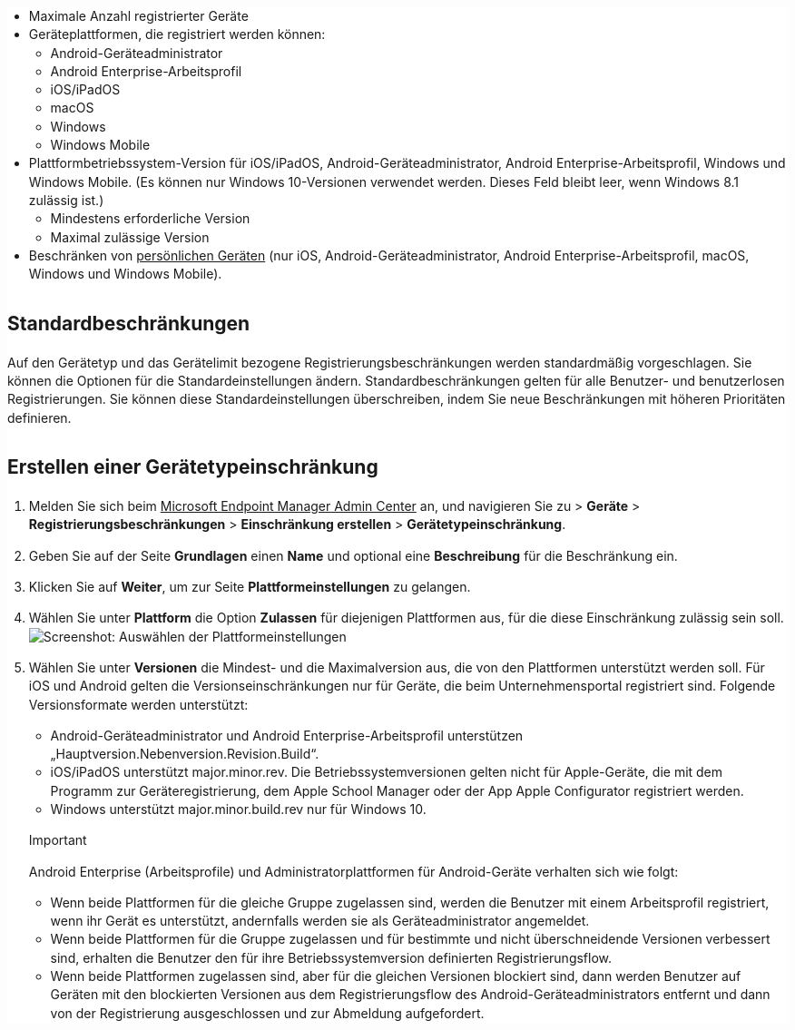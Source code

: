 - Maximale Anzahl registrierter Geräte
- Geräteplattformen, die registriert werden können:
  - Android-Geräteadministrator
  - Android Enterprise-Arbeitsprofil
  - iOS/iPadOS
  - macOS
  - Windows
  - Windows Mobile
- Plattformbetriebssystem-Version für iOS/iPadOS, Android-Geräteadministrator, Android Enterprise-Arbeitsprofil, Windows und Windows Mobile. (Es können nur Windows 10-Versionen verwendet werden. Dieses Feld bleibt leer, wenn Windows 8.1 zulässig ist.)
  - Mindestens erforderliche Version
  - Maximal zulässige Version
- Beschränken von [persönlichen Geräten](device-enrollment.md#bring-your-own-device) (nur iOS, Android-Geräteadministrator, Android Enterprise-Arbeitsprofil, macOS, Windows und Windows Mobile).

## <a name="default-restrictions"></a>Standardbeschränkungen

Auf den Gerätetyp und das Gerätelimit bezogene Registrierungsbeschränkungen werden standardmäßig vorgeschlagen. Sie können die Optionen für die Standardeinstellungen ändern. Standardbeschränkungen gelten für alle Benutzer- und benutzerlosen Registrierungen. Sie können diese Standardeinstellungen überschreiben, indem Sie neue Beschränkungen mit höheren Prioritäten definieren.

## <a name="create-a-device-type-restriction"></a>Erstellen einer Gerätetypeinschränkung

1. Melden Sie sich beim [Microsoft Endpoint Manager Admin Center](https://go.microsoft.com/fwlink/?linkid=2109431) an, und navigieren Sie zu  > **Geräte** > **Registrierungsbeschränkungen** > **Einschränkung erstellen** > **Gerätetypeinschränkung**.
2. Geben Sie auf der Seite **Grundlagen** einen **Name** und optional eine **Beschreibung** für die Beschränkung ein.
3. Klicken Sie auf **Weiter**, um zur Seite **Plattformeinstellungen** zu gelangen.
4. Wählen Sie unter **Plattform** die Option **Zulassen** für diejenigen Plattformen aus, für die diese Einschränkung zulässig sein soll.
    ![Screenshot: Auswählen der Plattformeinstellungen](./media/enrollment-restrictions-set/choose-platform-settings.png)
5. Wählen Sie unter **Versionen** die Mindest- und die Maximalversion aus, die von den Plattformen unterstützt werden soll. Für iOS und Android gelten die Versionseinschränkungen nur für Geräte, die beim Unternehmensportal registriert sind.
     Folgende Versionsformate werden unterstützt:
    - Android-Geräteadministrator und Android Enterprise-Arbeitsprofil unterstützen „Hauptversion.Nebenversion.Revision.Build“.
    - iOS/iPadOS unterstützt major.minor.rev. Die Betriebssystemversionen gelten nicht für Apple-Geräte, die mit dem Programm zur Geräteregistrierung, dem Apple School Manager oder der App Apple Configurator registriert werden.
    - Windows unterstützt major.minor.build.rev nur für Windows 10.
    
    > [!IMPORTANT]
    > Android Enterprise (Arbeitsprofile) und Administratorplattformen für Android-Geräte verhalten sich wie folgt:
    > - Wenn beide Plattformen für die gleiche Gruppe zugelassen sind, werden die Benutzer mit einem Arbeitsprofil registriert, wenn ihr Gerät es unterstützt, andernfalls werden sie als Geräteadministrator angemeldet. 
    > - Wenn beide Plattformen für die Gruppe zugelassen und für bestimmte und nicht überschneidende Versionen verbessert sind, erhalten die Benutzer den für ihre Betriebssystemversion definierten Registrierungsflow. 
    > - Wenn beide Plattformen zugelassen sind, aber für die gleichen Versionen blockiert sind, dann werden Benutzer auf Geräten mit den blockierten Versionen aus dem Registrierungsflow des Android-Geräteadministrators entfernt und dann von der Registrierung ausgeschlossen und zur Abmeldung aufgefordert. 
    >